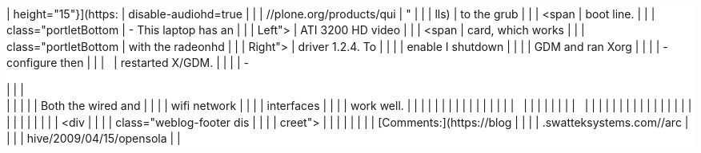 |     height="15"}](https: |     disable-audiohd=true |                          |
| //plone.org/products/qui | "                        |                          |
| lls)                     |     to the grub          |                          |
|     <span                |     boot line.           |                          |
|     class="portletBottom | -   This laptop has an   |                          |
| Left"></span>            |     ATI 3200 HD video    |                          |
|     <span                |     card, which works    |                          |
|     class="portletBottom |     with the radeonhd    |                          |
| Right"></span>           |     driver 1.2.4. To     |                          |
|                          |     enable I shutdown    |                          |
| </div>                   |     GDM and ran Xorg     |                          |
|                          |     -configure then      |                          |
|                          |     restarted X/GDM.     |                          |
|                          | -   <div align="left">   |                          |
| </div>                   |                          |                          |
|                          |     Both the wired and   |                          |
|                          |     wifi network         |                          |
|                          |     interfaces           |                          |
|                          |     work well.           |                          |
|                          |                          |                          |
|                          |     </div>               |                          |
|                          |                          |                          |
|                          |                          |                          |
|                          |                          |                          |
|                          |                          |                          |
|                          |                          |                          |
|                          | </div>                   |                          |
|                          |                          |                          |
|                          | </div>                   |                          |
|                          |                          |                          |
|                          | <div                     |                          |
|                          | class="weblog-footer dis |                          |
|                          | creet">                  |                          |
|                          |                          |                          |
|                          | [Comments:](https://blog |                          |
|                          | .swatteksystems.com//arc |                          |
|                          | hive/2009/04/15/opensola |                          |